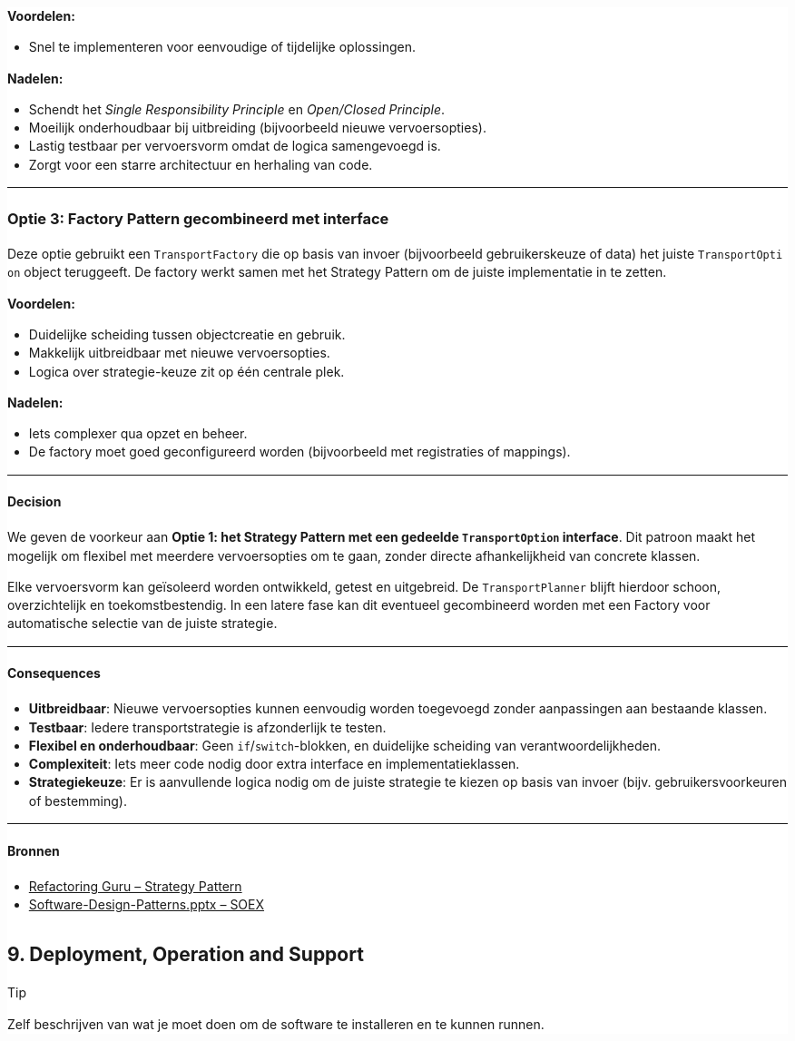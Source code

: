 **Voordelen:**
- Snel te implementeren voor eenvoudige of tijdelijke oplossingen.

**Nadelen:**
- Schendt het *Single Responsibility Principle* en *Open/Closed Principle*.
- Moeilijk onderhoudbaar bij uitbreiding (bijvoorbeeld nieuwe vervoersopties).
- Lastig testbaar per vervoersvorm omdat de logica samengevoegd is.
- Zorgt voor een starre architectuur en herhaling van code.

---

### Optie 3: Factory Pattern gecombineerd met interface

Deze optie gebruikt een `TransportFactory` die op basis van invoer (bijvoorbeeld gebruikerskeuze of data) het juiste `TransportOption` object teruggeeft. De factory werkt samen met het Strategy Pattern om de juiste implementatie in te zetten.

**Voordelen:**
- Duidelijke scheiding tussen objectcreatie en gebruik.
- Makkelijk uitbreidbaar met nieuwe vervoersopties.
- Logica over strategie-keuze zit op één centrale plek.

**Nadelen:**
- Iets complexer qua opzet en beheer.
- De factory moet goed geconfigureerd worden (bijvoorbeeld met registraties of mappings).

---

#### Decision

We geven de voorkeur aan **Optie 1: het Strategy Pattern met een gedeelde `TransportOption` interface**. Dit patroon maakt het mogelijk om flexibel met meerdere vervoersopties om te gaan, zonder directe afhankelijkheid van concrete klassen.

Elke vervoersvorm kan geïsoleerd worden ontwikkeld, getest en uitgebreid. De `TransportPlanner` blijft hierdoor schoon, overzichtelijk en toekomstbestendig. In een latere fase kan dit eventueel gecombineerd worden met een Factory voor automatische selectie van de juiste strategie.

---

#### Consequences

- **Uitbreidbaar**: Nieuwe vervoersopties kunnen eenvoudig worden toegevoegd zonder aanpassingen aan bestaande klassen.
- **Testbaar**: Iedere transportstrategie is afzonderlijk te testen.
- **Flexibel en onderhoudbaar**: Geen `if`/`switch`-blokken, en duidelijke scheiding van verantwoordelijkheden.
- **Complexiteit**: Iets meer code nodig door extra interface en implementatieklassen.
- **Strategiekeuze**: Er is aanvullende logica nodig om de juiste strategie te kiezen op basis van invoer (bijv. gebruikersvoorkeuren of bestemming).

---

#### Bronnen

- [Refactoring Guru – Strategy Pattern](https://refactoring.guru/design-patterns/strategy)
- [Software-Design-Patterns.pptx – SOEX](https://aim-ene.github.io/soex/assets/files/Software-Design-Patterns-0d2fdea120bb6494d39f949233e45cc5.pptx)

## 9. Deployment, Operation and Support

> [!TIP]
> Zelf beschrijven van wat je moet doen om de software te installeren en te kunnen runnen.